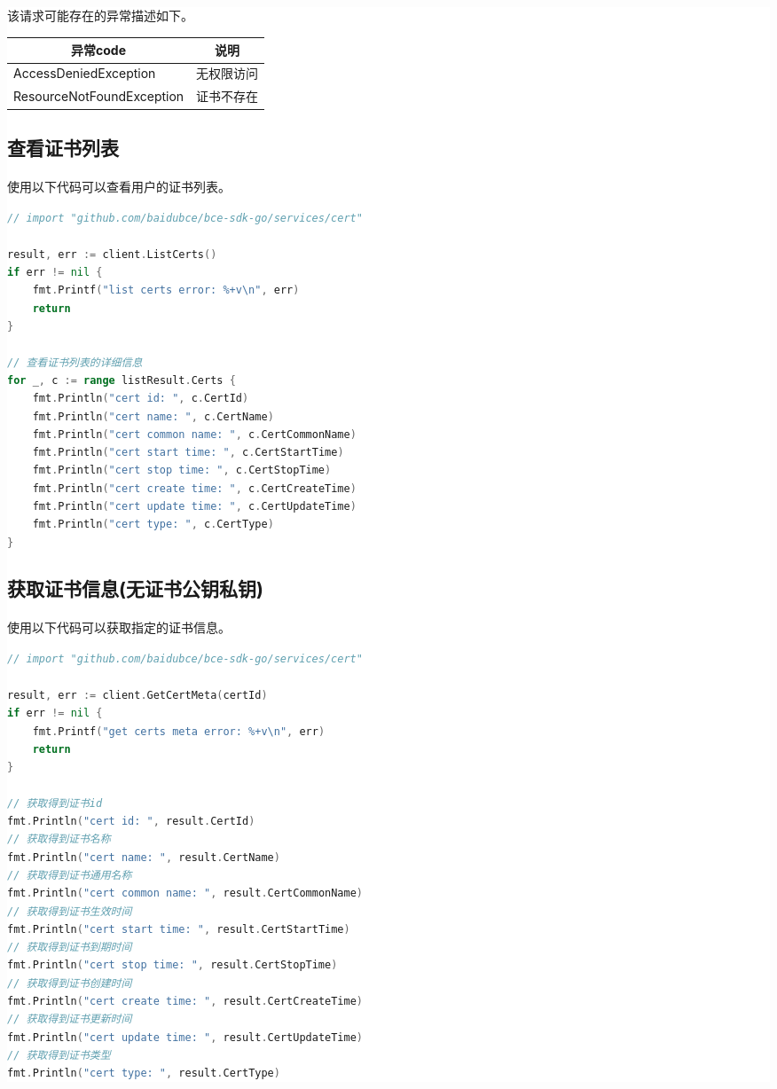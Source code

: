 该请求可能存在的异常描述如下。

异常code	| 说明
--- | ---
AccessDeniedException |	无权限访问
ResourceNotFoundException |	证书不存在

## 查看证书列表

使用以下代码可以查看用户的证书列表。
```go
// import "github.com/baidubce/bce-sdk-go/services/cert"

result, err := client.ListCerts()
if err != nil {
    fmt.Printf("list certs error: %+v\n", err)
    return
}

// 查看证书列表的详细信息
for _, c := range listResult.Certs {
    fmt.Println("cert id: ", c.CertId)
    fmt.Println("cert name: ", c.CertName)
    fmt.Println("cert common name: ", c.CertCommonName)
    fmt.Println("cert start time: ", c.CertStartTime)
    fmt.Println("cert stop time: ", c.CertStopTime)
    fmt.Println("cert create time: ", c.CertCreateTime)
    fmt.Println("cert update time: ", c.CertUpdateTime)
    fmt.Println("cert type: ", c.CertType)
}
```

## 获取证书信息(无证书公钥私钥)

使用以下代码可以获取指定的证书信息。
```go
// import "github.com/baidubce/bce-sdk-go/services/cert"

result, err := client.GetCertMeta(certId)
if err != nil {
    fmt.Printf("get certs meta error: %+v\n", err)
    return
}

// 获取得到证书id
fmt.Println("cert id: ", result.CertId)
// 获取得到证书名称
fmt.Println("cert name: ", result.CertName)
// 获取得到证书通用名称
fmt.Println("cert common name: ", result.CertCommonName)
// 获取得到证书生效时间
fmt.Println("cert start time: ", result.CertStartTime)
// 获取得到证书到期时间
fmt.Println("cert stop time: ", result.CertStopTime)
// 获取得到证书创建时间
fmt.Println("cert create time: ", result.CertCreateTime)
// 获取得到证书更新时间
fmt.Println("cert update time: ", result.CertUpdateTime)
// 获取得到证书类型
fmt.Println("cert type: ", result.CertType)
```
